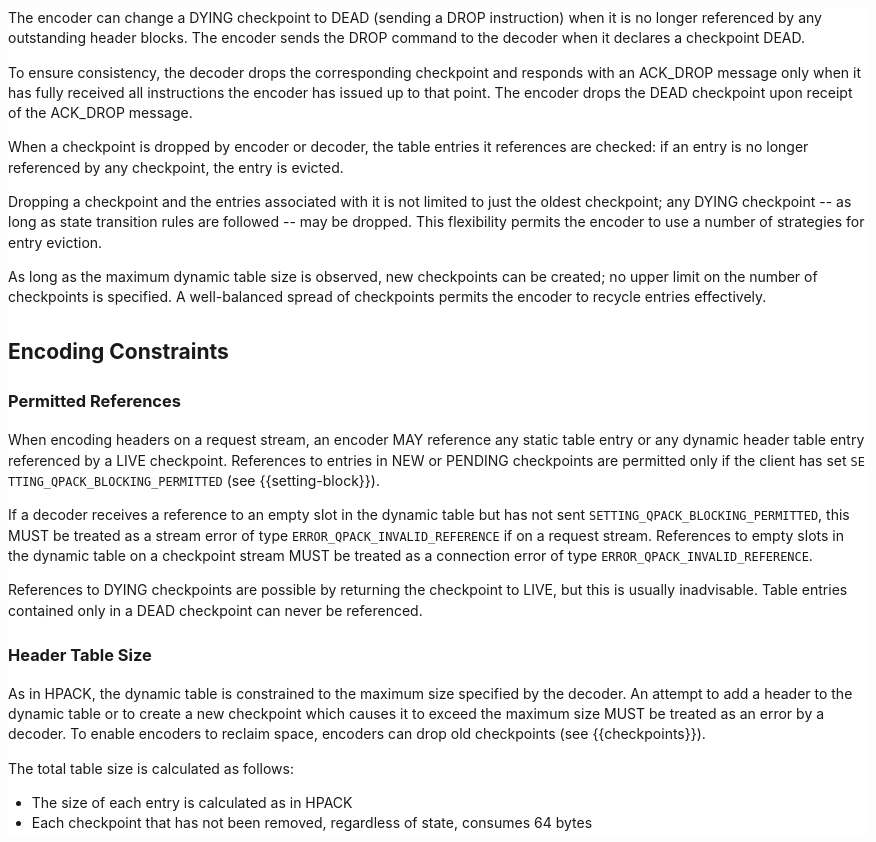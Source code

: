 The encoder can change a DYING checkpoint to DEAD (sending a DROP instruction)
when it is no longer referenced by any outstanding header blocks. The encoder
sends the DROP command to the decoder when it declares a checkpoint DEAD.

To ensure consistency, the decoder drops the corresponding checkpoint and
responds with an ACK_DROP message only when it has fully received all
instructions the encoder has issued up to that point.  The encoder drops the
DEAD checkpoint upon receipt of the ACK_DROP message.

When a checkpoint is dropped by encoder or decoder, the table entries it
references are checked: if an entry is no longer referenced by any checkpoint,
the entry is evicted.

Dropping a checkpoint and the entries associated with it is not limited to just
the oldest checkpoint; any DYING checkpoint -- as long as state transition rules
are followed -- may be dropped.  This flexibility permits the encoder to use a
number of strategies for entry eviction.

As long as the maximum dynamic table size is observed, new checkpoints can be
created; no upper limit on the number of checkpoints is specified.  A
well-balanced spread of checkpoints permits the encoder to recycle entries
effectively.

## Encoding Constraints

### Permitted References

When encoding headers on a request stream, an encoder MAY reference any static
table entry or any dynamic header table entry referenced by a LIVE checkpoint.
References to entries in NEW or PENDING checkpoints are permitted only if the
client has set `SETTING_QPACK_BLOCKING_PERMITTED` (see {{setting-block}}).

If a decoder receives a reference to an empty slot in the dynamic table but has
not sent `SETTING_QPACK_BLOCKING_PERMITTED`, this MUST be treated as a stream
error of type `ERROR_QPACK_INVALID_REFERENCE` if on a request stream. References
to empty slots in the dynamic table on a checkpoint stream MUST be treated as a
connection error of type `ERROR_QPACK_INVALID_REFERENCE`.

References to DYING checkpoints are possible by returning the checkpoint to
LIVE, but this is usually inadvisable.  Table entries contained only in a DEAD
checkpoint can never be referenced.

### Header Table Size

As in HPACK, the dynamic table is constrained to the maximum size specified by
the decoder. An attempt to add a header to the dynamic table or to create a new
checkpoint which causes it to exceed the maximum size MUST be treated as an
error by a decoder.  To enable encoders to reclaim space, encoders can drop old
checkpoints (see {{checkpoints}}).

The total table size is calculated as follows:

  - The size of each entry is calculated as in HPACK
  - Each checkpoint that has not been removed, regardless of state, consumes 64
    bytes
